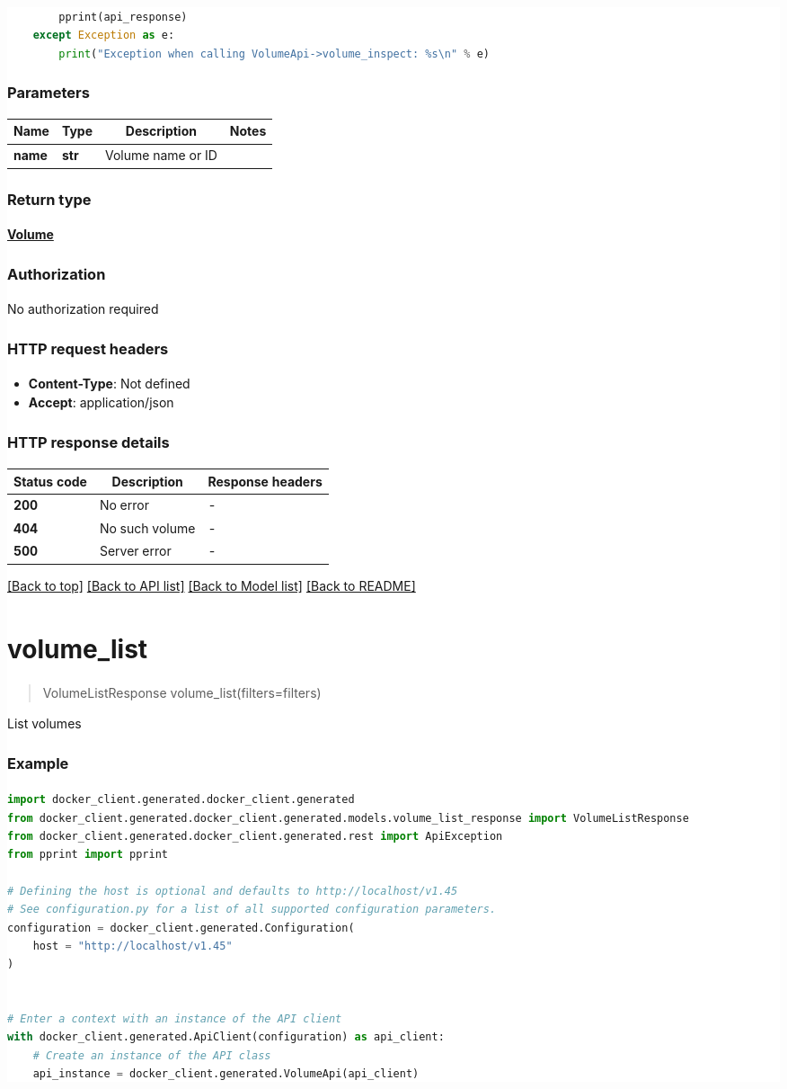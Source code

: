 ```python
        pprint(api_response)
    except Exception as e:
        print("Exception when calling VolumeApi->volume_inspect: %s\n" % e)
```



### Parameters


Name | Type | Description  | Notes
------------- | ------------- | ------------- | -------------
 **name** | **str**| Volume name or ID | 

### Return type

[**Volume**](Volume.md)

### Authorization

No authorization required

### HTTP request headers

 - **Content-Type**: Not defined
 - **Accept**: application/json

### HTTP response details

| Status code | Description | Response headers |
|-------------|-------------|------------------|
**200** | No error |  -  |
**404** | No such volume |  -  |
**500** | Server error |  -  |

[[Back to top]](#) [[Back to API list]](../README.md#documentation-for-api-endpoints) [[Back to Model list]](../README.md#documentation-for-models) [[Back to README]](../README.md)

# **volume_list**
> VolumeListResponse volume_list(filters=filters)

List volumes

### Example


```python
import docker_client.generated.docker_client.generated
from docker_client.generated.docker_client.generated.models.volume_list_response import VolumeListResponse
from docker_client.generated.docker_client.generated.rest import ApiException
from pprint import pprint

# Defining the host is optional and defaults to http://localhost/v1.45
# See configuration.py for a list of all supported configuration parameters.
configuration = docker_client.generated.Configuration(
    host = "http://localhost/v1.45"
)


# Enter a context with an instance of the API client
with docker_client.generated.ApiClient(configuration) as api_client:
    # Create an instance of the API class
    api_instance = docker_client.generated.VolumeApi(api_client)
```